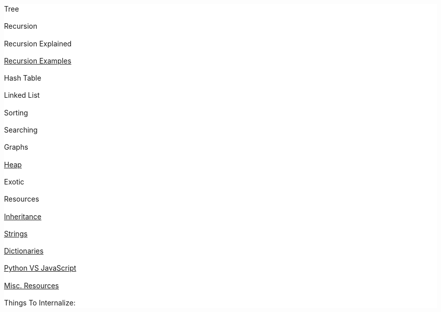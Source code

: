 <span class="text-4505230f--UIH300-2063425d--textContentFamily-49a318e1--navButtonLabel-14a4968f">Tree</span>

<span class="text-4505230f--UIH300-2063425d--textContentFamily-49a318e1--navButtonLabel-14a4968f">Recursion</span>

<span class="text-4505230f--UIH300-2063425d--textContentFamily-49a318e1--navButtonLabel-14a4968f">Recursion Explained</span>

<a href="recursion-examples.html" class="navButton-94f2579c--pageItemWithChildrenNested-2c5d8183--navButtonClickable-161b88ca--navButtonOpened-6a88552e"><span class="text-4505230f--UIH300-2063425d--textContentFamily-49a318e1--navButtonLabel-14a4968f">Recursion Examples</span></a>

<span class="text-4505230f--UIH300-2063425d--textContentFamily-49a318e1--navButtonLabel-14a4968f">Hash Table</span>

<span class="text-4505230f--UIH300-2063425d--textContentFamily-49a318e1--navButtonLabel-14a4968f">Linked List</span>

<span class="text-4505230f--UIH300-2063425d--textContentFamily-49a318e1--navButtonLabel-14a4968f">Sorting</span>

<span class="text-4505230f--UIH300-2063425d--textContentFamily-49a318e1--navButtonLabel-14a4968f">Searching</span>

<span class="text-4505230f--UIH300-2063425d--textContentFamily-49a318e1--navButtonLabel-14a4968f">Graphs</span>

<a href="../../heap.html" class="navButton-94f2579c--pageItemWithChildrenNested-2c5d8183--navButtonClickable-161b88ca"><span class="text-4505230f--UIH300-2063425d--textContentFamily-49a318e1--navButtonLabel-14a4968f">Heap</span></a>

<span class="text-4505230f--UIH300-2063425d--textContentFamily-49a318e1--navButtonLabel-14a4968f">Exotic</span>

<span class="text-4505230f--UIH300-2063425d--textContentFamily-49a318e1--navButtonLabel-14a4968f"><span class="text-4505230f--InfoH200-3a8a7a86--textContentFamily-49a318e1">Resources</span></span>

<a href="../../../../resources/untitled-2.html" class="navButton-94f2579c--navButtonClickable-161b88ca"><span class="text-4505230f--UIH300-2063425d--textContentFamily-49a318e1--navButtonLabel-14a4968f">Inheritance</span></a>

<a href="../../../../resources/strings.html" class="navButton-94f2579c--navButtonClickable-161b88ca"><span class="text-4505230f--UIH300-2063425d--textContentFamily-49a318e1--navButtonLabel-14a4968f">Strings</span></a>

<a href="../../../../resources/dictionaries.html" class="navButton-94f2579c--navButtonClickable-161b88ca"><span class="text-4505230f--UIH300-2063425d--textContentFamily-49a318e1--navButtonLabel-14a4968f">Dictionaries</span></a>

<a href="../../../../resources/python-vs-javascript.html" class="navButton-94f2579c--navButtonClickable-161b88ca"><span class="text-4505230f--UIH300-2063425d--textContentFamily-49a318e1--navButtonLabel-14a4968f">Python VS JavaScript</span></a>

<a href="../../../../resources/untitled-1.html" class="navButton-94f2579c--navButtonClickable-161b88ca"><span class="text-4505230f--UIH300-2063425d--textContentFamily-49a318e1--navButtonLabel-14a4968f">Misc. Resources</span></a>

<span class="text-4505230f--UIH300-2063425d--textContentFamily-49a318e1--navButtonLabel-14a4968f">Things To Internalize:</span>
